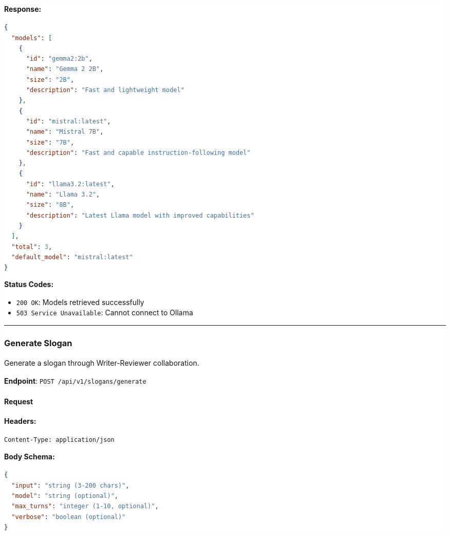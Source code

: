 **Response:**

```json
{
  "models": [
    {
      "id": "gemma2:2b",
      "name": "Gemma 2 2B",
      "size": "2B",
      "description": "Fast and lightweight model"
    },
    {
      "id": "mistral:latest",
      "name": "Mistral 7B",
      "size": "7B",
      "description": "Fast and capable instruction-following model"
    },
    {
      "id": "llama3.2:latest",
      "name": "Llama 3.2",
      "size": "8B",
      "description": "Latest Llama model with improved capabilities"
    }
  ],
  "total": 3,
  "default_model": "mistral:latest"
}
```

**Status Codes:**

- `200 OK`: Models retrieved successfully
- `503 Service Unavailable`: Cannot connect to Ollama

---

### Generate Slogan

Generate a slogan through Writer-Reviewer collaboration.

**Endpoint**: `POST /api/v1/slogans/generate`

#### Request

**Headers:**

```
Content-Type: application/json
```

**Body Schema:**

```json
{
  "input": "string (3-200 chars)",
  "model": "string (optional)",
  "max_turns": "integer (1-10, optional)",
  "verbose": "boolean (optional)"
}
```
